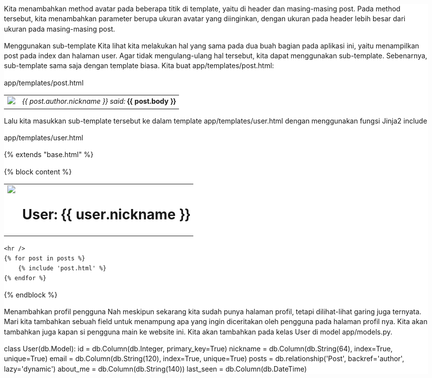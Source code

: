 Kita menambahkan method avatar pada beberapa titik di template, yaitu di header dan masing-masing post. Pada method tersebut, kita menambahkan parameter berupa ukuran avatar yang diinginkan, dengan ukuran pada header lebih besar dari ukuran pada masing-masing post. 

Menggunakan sub-template
Kita lihat kita melakukan hal yang sama pada dua buah bagian pada aplikasi ini, yaitu menampilkan post pada index dan halaman user. Agar tidak mengulang-ulang hal tersebut, kita dapat menggunakan sub-template. Sebenarnya, sub-template sama saja dengan template biasa. Kita buat app/templates/post.html:

app/templates/post.html

<table>
    <tr valign="top">
        <td><img src="{{ user.avatar(50) }}" /></td>
        <td><i>{{ post.author.nickname }} said:</i>
<b>{{ post.body }}</b></td>
    </tr>
</table>

Lalu kita masukkan sub-template tersebut ke dalam template app/templates/user.html dengan menggunakan fungsi Jinja2 include

app/templates/user.html

{% extends "base.html" %}
 
{% block content %}
    <table>
        <tr valign="top">
            <td><img src="{{ user.avatar(128) }}" /></td>
            <td><h1>User: {{ user.nickname }}</h1></td>
        </tr>
    </table>
 
    <hr />
    {% for post in posts %}
        {% include 'post.html' %}
    {% endfor %}
{% endblock %}

Menambahkan profil pengguna
Nah meskipun sekarang kita sudah punya halaman profil, tetapi dilihat-lihat garing juga ternyata. Mari kita tambahkan sebuah field untuk menampung apa yang ingin diceritakan oleh pengguna pada halaman profil nya. Kita akan tambahkan juga kapan si pengguna main ke website ini. Kita akan tambahkan pada kelas User di model app/models.py.

class User(db.Model):
    id = db.Column(db.Integer, primary_key=True)
    nickname = db.Column(db.String(64), index=True, unique=True)
    email = db.Column(db.String(120), index=True, unique=True)
    posts = db.relationship('Post', backref='author', lazy='dynamic')
    about_me = db.Column(db.String(140))
    last_seen = db.Column(db.DateTime)
	